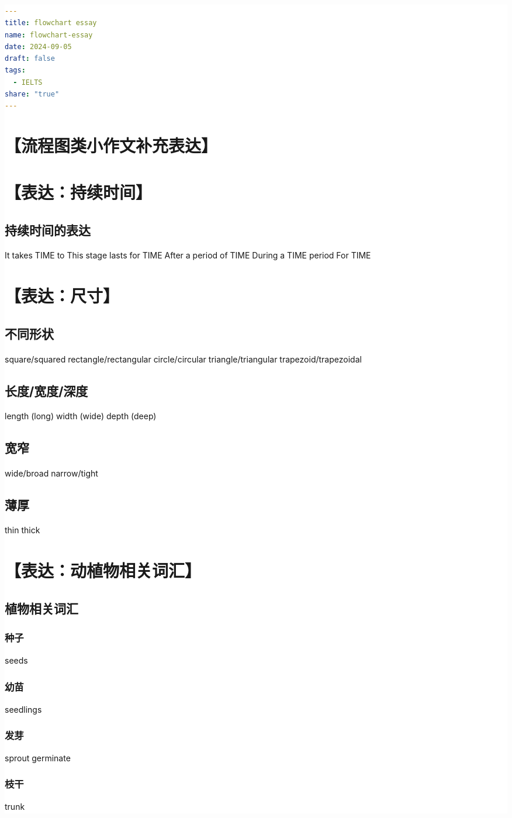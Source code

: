 ```yaml
---
title: flowchart essay
name: flowchart-essay
date: 2024-09-05
draft: false
tags:
  - IELTS
share: "true"
---
```


# **【流程图类小作文补充表达】**
# **【表达：持续时间】**
## **持续时间的表达**
It takes TIME to
This stage lasts for TIME
After a period of TIME
During a TIME period
For TIME
# **【表达：尺寸】**
## **不同形状**
square/squared
rectangle/rectangular
circle/circular
triangle/triangular
trapezoid/trapezoidal
## **长度/宽度/深度**
length (long)
width (wide)
depth (deep)
## **宽窄**
wide/broad
narrow/tight
## **薄厚**
thin
thick
# **【表达：动植物相关词汇】**
## **植物相关词汇**
### **种子**
seeds
### **幼苗**
seedlings
### **发芽**
sprout
germinate
### **枝干**
trunk